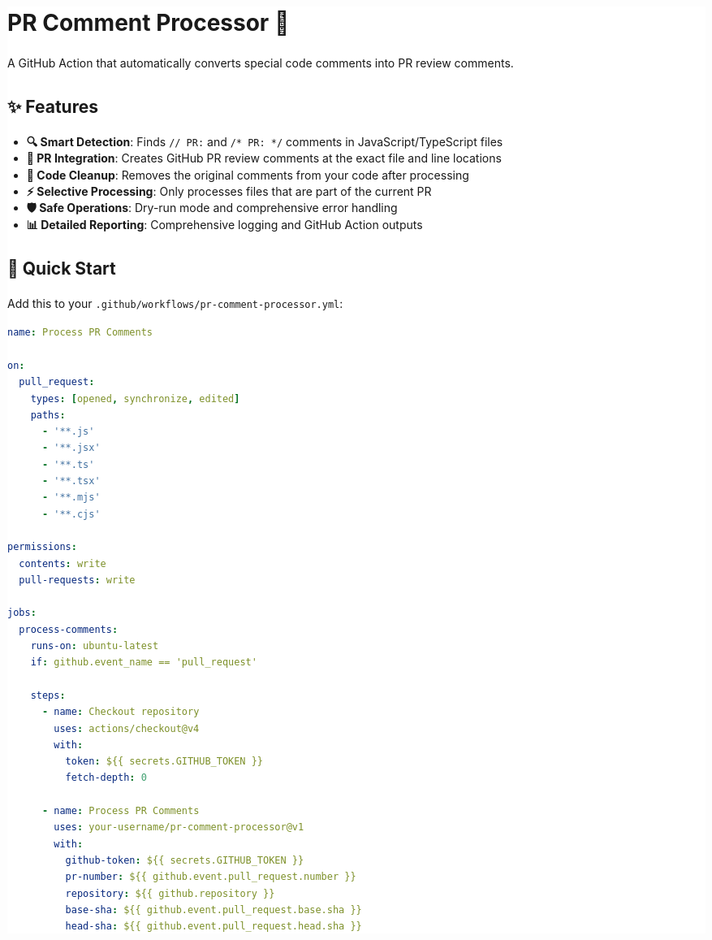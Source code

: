 # PR Comment Processor 🤖

A GitHub Action that automatically converts special code comments into PR review comments.

## ✨ Features

- **🔍 Smart Detection**: Finds `// PR:` and `/* PR: */` comments in JavaScript/TypeScript files
- **📝 PR Integration**: Creates GitHub PR review comments at the exact file and line locations
- **🔧 Code Cleanup**: Removes the original comments from your code after processing
- **⚡ Selective Processing**: Only processes files that are part of the current PR
- **🛡️ Safe Operations**: Dry-run mode and comprehensive error handling
- **📊 Detailed Reporting**: Comprehensive logging and GitHub Action outputs

## 🚀 Quick Start

Add this to your `.github/workflows/pr-comment-processor.yml`:

```yaml
name: Process PR Comments

on:
  pull_request:
    types: [opened, synchronize, edited]
    paths:
      - '**.js'
      - '**.jsx'
      - '**.ts'
      - '**.tsx'
      - '**.mjs'
      - '**.cjs'

permissions:
  contents: write
  pull-requests: write

jobs:
  process-comments:
    runs-on: ubuntu-latest
    if: github.event_name == 'pull_request'
    
    steps:
      - name: Checkout repository
        uses: actions/checkout@v4
        with:
          token: ${{ secrets.GITHUB_TOKEN }}
          fetch-depth: 0

      - name: Process PR Comments
        uses: your-username/pr-comment-processor@v1
        with:
          github-token: ${{ secrets.GITHUB_TOKEN }}
          pr-number: ${{ github.event.pull_request.number }}
          repository: ${{ github.repository }}
          base-sha: ${{ github.event.pull_request.base.sha }}
          head-sha: ${{ github.event.pull_request.head.sha }}
```

